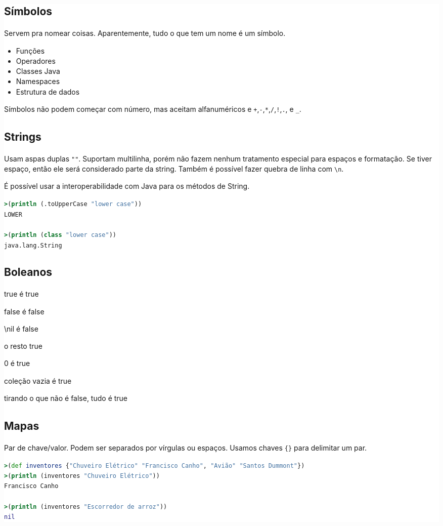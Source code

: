 ## Símbolos
Servem pra nomear coisas. Aparentemente, tudo o que tem um nome é um símbolo.

* Funções
* Operadores
* Classes Java
* Namespaces
* Estrutura de dados

Símbolos não podem começar com número, mas aceitam alfanuméricos e `+`,`-`,`*`,`/`,`!`,`.`, e `_`.

## Strings
Usam aspas duplas `""`. Suportam multilinha, porém não fazem nenhum tratamento especial para espaços e formatação. Se tiver espaço, então ele será considerado parte da string. Também é possível fazer quebra de linha com `\n`.

É possível usar a interoperabilidade com Java para os métodos de String.

```clojure
>(println (.toUpperCase "lower case"))
LOWER 

>(println (class "lower case"))
java.lang.String
```

## Boleanos
true é true

false é false

\nil é false

o resto true

0 é true

coleção vazia é true

tirando o que não é false, tudo é true

## Mapas
Par de chave/valor. Podem ser separados por vírgulas ou espaços. Usamos chaves `{}` para delimitar um par.

```clojure
>(def inventores {"Chuveiro Elétrico" "Francisco Canho", "Avião" "Santos Dummont"})
>(println (inventores "Chuveiro Elétrico"))
Francisco Canho

>(println (inventores "Escorredor de arroz"))
nil
```
